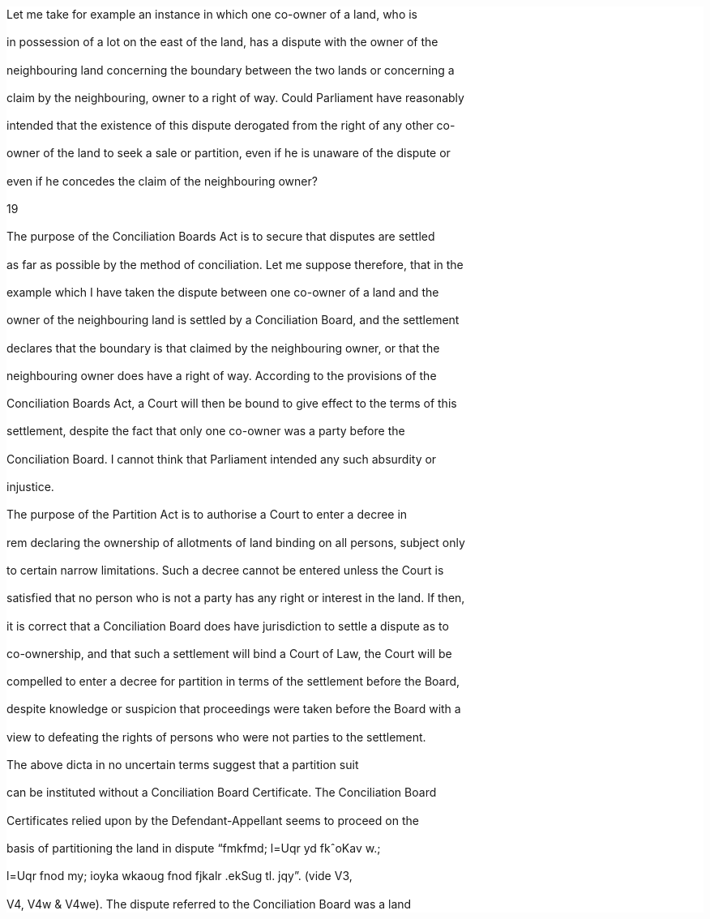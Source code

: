 Let me take for example an instance in which one co-owner of a land, who is

in possession of a lot on the east of the land, has a dispute with the owner of the

neighbouring land concerning the boundary between the two lands or concerning a

claim by the neighbouring, owner to a right of way. Could Parliament have reasonably

intended that the existence of this dispute derogated from the right of any other co-

owner of the land to seek a sale or partition, even if he is unaware of the dispute or

even if he concedes the claim of the neighbouring owner?

19

The purpose of the Conciliation Boards Act is to secure that disputes are settled

as far as possible by the method of conciliation. Let me suppose therefore, that in the

example which I have taken the dispute between one co-owner of a land and the

owner of the neighbouring land is settled by a Conciliation Board, and the settlement

declares that the boundary is that claimed by the neighbouring owner, or that the

neighbouring owner does have a right of way. According to the provisions of the

Conciliation Boards Act, a Court will then be bound to give effect to the terms of this

settlement, despite the fact that only one co-owner was a party before the

Conciliation Board. I cannot think that Parliament intended any such absurdity or

injustice.

The purpose of the Partition Act is to authorise a Court to enter a decree in

rem declaring the ownership of allotments of land binding on all persons, subject only

to certain narrow limitations. Such a decree cannot be entered unless the Court is

satisfied that no person who is not a party has any right or interest in the land. If then,

it is correct that a Conciliation Board does have jurisdiction to settle a dispute as to

co-ownership, and that such a settlement will bind a Court of Law, the Court will be

compelled to enter a decree for partition in terms of the settlement before the Board,

despite knowledge or suspicion that proceedings were taken before the Board with a

view to defeating the rights of persons who were not parties to the settlement.

The above dicta in no uncertain terms suggest that a partition suit

can be instituted without a Conciliation Board Certificate. The Conciliation Board

Certificates relied upon by the Defendant-Appellant seems to proceed on the

basis of partitioning the land in dispute “fmkfmd; l=Uqr yd fkˆoKav w.;

l=Uqr fnod my; ioyka wkaoug fnod fjkalr .ekSug tl. jqy”. (vide V3,

V4, V4w & V4we). The dispute referred to the Conciliation Board was a land

